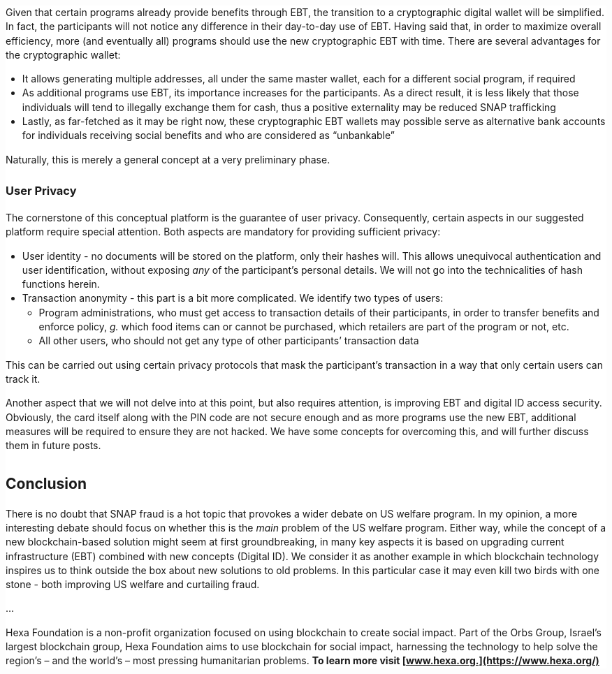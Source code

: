 Given that certain programs already provide benefits through EBT, the transition to a cryptographic digital wallet will be simplified. In fact, the participants will not notice any difference in their day-to-day use of EBT. Having said that, in order to maximize overall efficiency, more (and eventually all) programs should use the new cryptographic EBT with time. There are several advantages for the cryptographic wallet:

- It allows generating multiple addresses, all under the same master wallet, each for a different social program, if required
- As additional programs use EBT, its importance increases for the participants. As a direct result, it is less likely that those individuals will tend to illegally exchange them for cash, thus a positive externality may be reduced SNAP trafficking
- Lastly, as far-fetched as it may be right now, these cryptographic EBT wallets may possible serve as alternative bank accounts for individuals receiving social benefits and who are considered as “unbankable”

Naturally, this is merely a general concept at a very preliminary phase.

### User Privacy

The cornerstone of this conceptual platform is the guarantee of user privacy. Consequently, certain aspects in our suggested platform require special attention. Both aspects are mandatory for providing sufficient privacy:

- User identity - no documents will be stored on the platform, only their hashes will. This allows unequivocal authentication and user identification, without exposing _any_ of the participant’s personal details. We will not go into the technicalities of hash functions herein.
- Transaction anonymity - this part is a bit more complicated. We identify two types of users:
  - Program administrations, who must get access to transaction details of their participants, in order to transfer benefits and enforce policy, _g._ which food items can or cannot be purchased, which retailers are part of the program or not, etc.
  - All other users, who should not get any type of other participants’ transaction data

This can be carried out using certain privacy protocols that mask the participant’s transaction in a way that only certain users can track it.

Another aspect that we will not delve into at this point, but also requires attention, is improving EBT and digital ID access security. Obviously, the card itself along with the PIN code are not secure enough and as more programs use the new EBT, additional measures will be required to ensure they are not hacked. We have some concepts for overcoming this, and will further discuss them in future posts.

## Conclusion

There is no doubt that SNAP fraud is a hot topic that provokes a wider debate on US welfare program. In my opinion, a more interesting debate should focus on whether this is the _main_ problem of the US welfare program. Either way, while the concept of a new blockchain-based solution might seem at first groundbreaking, in many key aspects it is based on upgrading current infrastructure (EBT) combined with new concepts (Digital ID). We consider it as another example in which blockchain technology inspires us to think outside the box about new solutions to old problems. In this particular case it may even kill two birds with one stone - both improving US welfare and curtailing fraud.

...

Hexa Foundation is a non-profit organization focused on using blockchain to create social impact. Part of the Orbs Group, Israel’s largest blockchain group, Hexa Foundation aims to use blockchain for social impact, harnessing the technology to help solve the region’s – and the world’s – most pressing humanitarian problems. **To learn more visit [www.hexa.org.](https://www.hexa.org/)**
